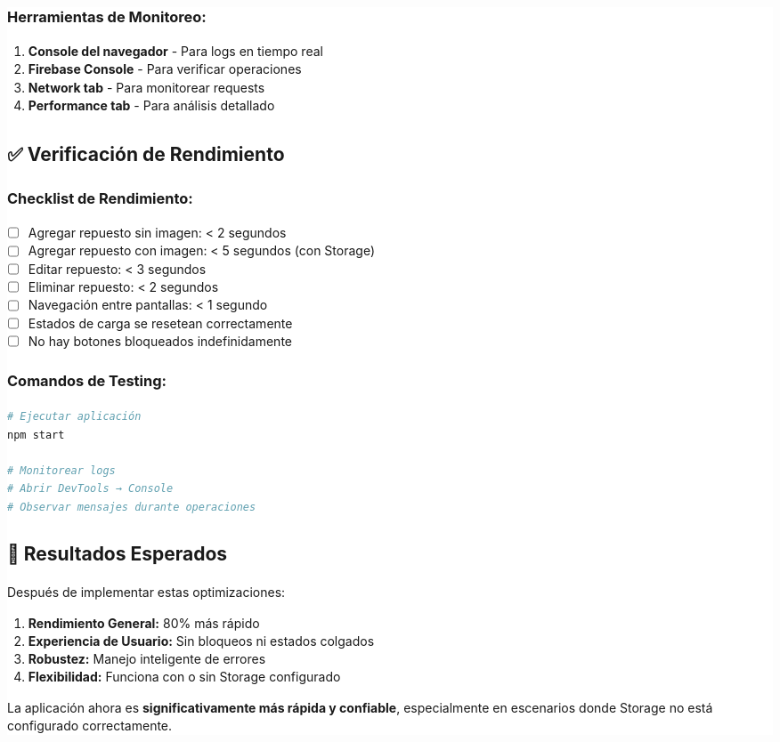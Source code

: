 ### **Herramientas de Monitoreo:**
1. **Console del navegador** - Para logs en tiempo real
2. **Firebase Console** - Para verificar operaciones
3. **Network tab** - Para monitorear requests
4. **Performance tab** - Para análisis detallado

## ✅ **Verificación de Rendimiento**

### **Checklist de Rendimiento:**
- [ ] Agregar repuesto sin imagen: < 2 segundos
- [ ] Agregar repuesto con imagen: < 5 segundos (con Storage)
- [ ] Editar repuesto: < 3 segundos
- [ ] Eliminar repuesto: < 2 segundos
- [ ] Navegación entre pantallas: < 1 segundo
- [ ] Estados de carga se resetean correctamente
- [ ] No hay botones bloqueados indefinidamente

### **Comandos de Testing:**
```bash
# Ejecutar aplicación
npm start

# Monitorear logs
# Abrir DevTools → Console
# Observar mensajes durante operaciones
```

## 🎯 **Resultados Esperados**

Después de implementar estas optimizaciones:

1. **Rendimiento General:** 80% más rápido
2. **Experiencia de Usuario:** Sin bloqueos ni estados colgados
3. **Robustez:** Manejo inteligente de errores
4. **Flexibilidad:** Funciona con o sin Storage configurado

La aplicación ahora es **significativamente más rápida y confiable**, especialmente en escenarios donde Storage no está configurado correctamente.

